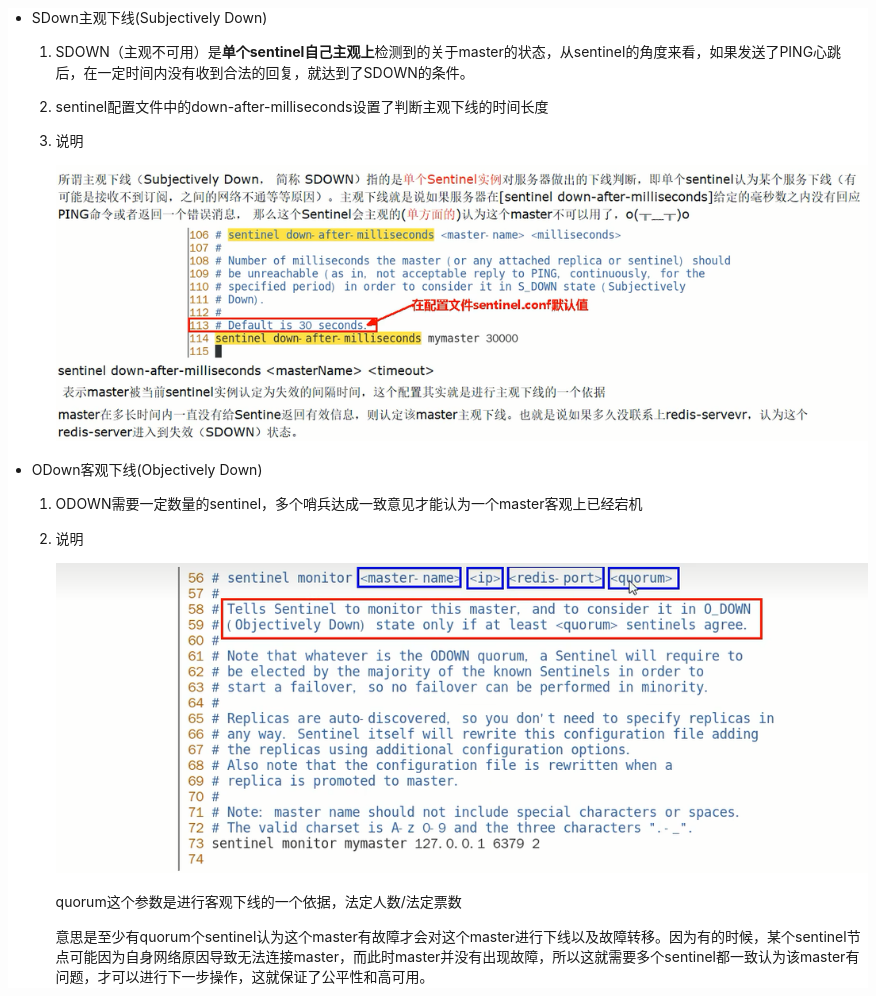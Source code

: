 - SDown主观下线(Subjectively Down)

  1. SDOWN（主观不可用）是**单个sentinel自己主观上**检测到的关于master的状态，从sentinel的角度来看，如果发送了PING心跳后，在一定时间内没有收到合法的回复，就达到了SDOWN的条件。

  2. sentinel配置文件中的down-after-milliseconds设置了判断主观下线的时间长度

  3. 说明

     ![](../image/19.主观下线说明.jpg)

- ODown客观下线(Objectively Down)

  1. ODOWN需要一定数量的sentinel，多个哨兵达成一致意见才能认为一个master客观上已经宕机

  2. 说明

     ![](../image/20.ODown客观下线说明.jpg)

     quorum这个参数是进行客观下线的一个依据，法定人数/法定票数
     
     意思是至少有quorum个sentinel认为这个master有故障才会对这个master进行下线以及故障转移。因为有的时候，某个sentinel节点可能因为自身网络原因导致无法连接master，而此时master并没有出现故障，所以这就需要多个sentinel都一致认为该master有问题，才可以进行下一步操作，这就保证了公平性和高可用。

